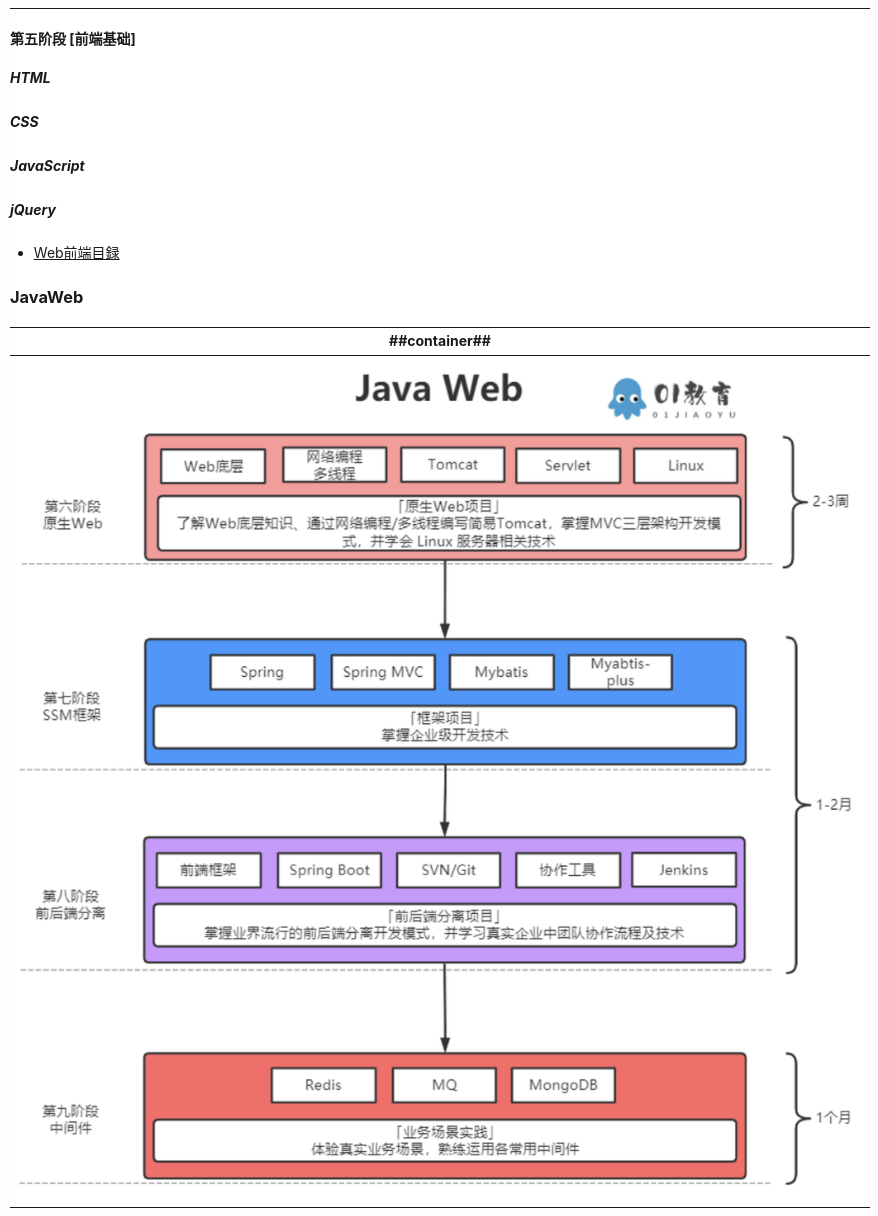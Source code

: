 
<div style="margin-top: 80px;">

---
</div>

#### 第五阶段 [前端基础]
##### HTML
##### CSS
##### JavaScript
##### jQuery
- [Web前端目録](../../004-Web前端/001-Web前端目録/index.md)

### JavaWeb
| ##container## |
|:--:|
|![Clip_2024-02-23_22-53-58.png ##w800##](./Clip_2024-02-23_22-53-58.png)|
